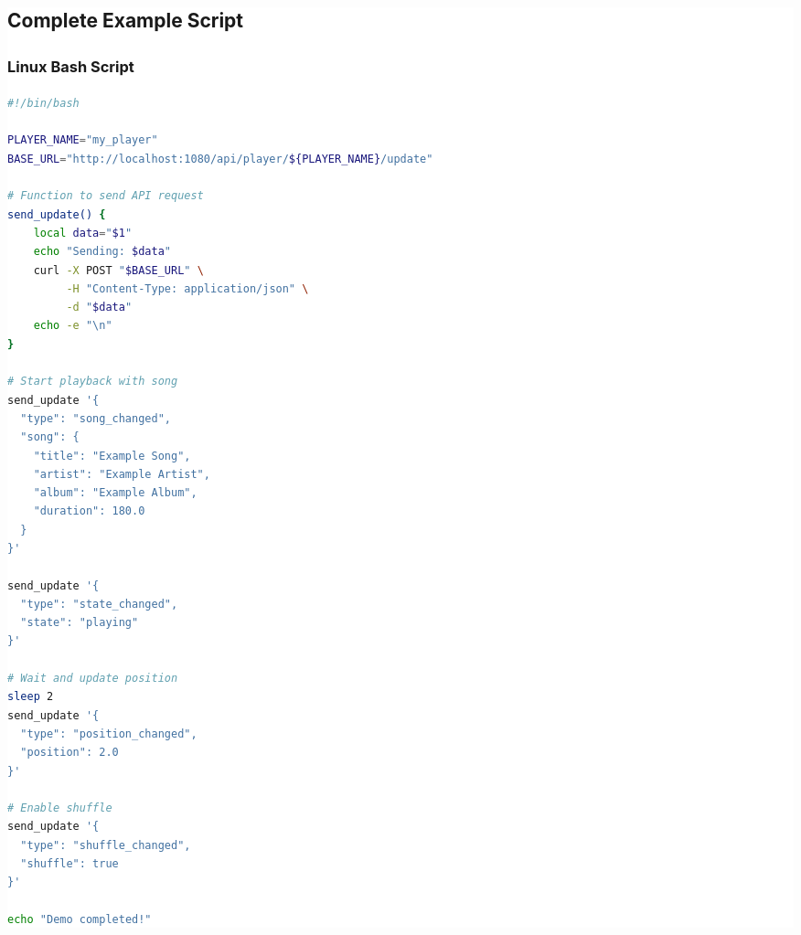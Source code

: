 ## Complete Example Script

### Linux Bash Script
```bash
#!/bin/bash

PLAYER_NAME="my_player"
BASE_URL="http://localhost:1080/api/player/${PLAYER_NAME}/update"

# Function to send API request
send_update() {
    local data="$1"
    echo "Sending: $data"
    curl -X POST "$BASE_URL" \
         -H "Content-Type: application/json" \
         -d "$data"
    echo -e "\n"
}

# Start playback with song
send_update '{
  "type": "song_changed",
  "song": {
    "title": "Example Song",
    "artist": "Example Artist",
    "album": "Example Album",
    "duration": 180.0
  }
}'

send_update '{
  "type": "state_changed",
  "state": "playing"
}'

# Wait and update position
sleep 2
send_update '{
  "type": "position_changed",
  "position": 2.0
}'

# Enable shuffle
send_update '{
  "type": "shuffle_changed",
  "shuffle": true
}'

echo "Demo completed!"
```

